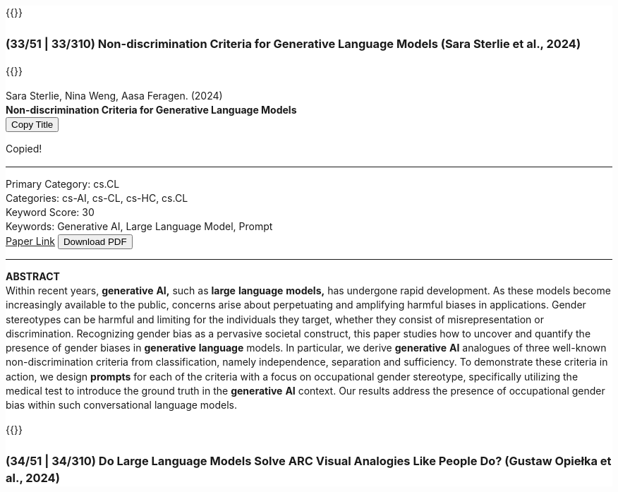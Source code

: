 {{</citation>}}


### (33/51 | 33/310) Non-discrimination Criteria for Generative Language Models (Sara Sterlie et al., 2024)

{{<citation>}}

Sara Sterlie, Nina Weng, Aasa Feragen. (2024)  
**Non-discrimination Criteria for Generative Language Models**
<br/>
<button class="copy-to-clipboard" title="Non-discrimination Criteria for Generative Language Models" index=33>
  <span class="copy-to-clipboard-item">Copy Title<span>
</button>
<div class="toast toast-copied toast-index-33 align-items-center text-bg-secondary border-0 position-absolute top-0 end-0" role="alert" aria-live="assertive" aria-atomic="true">
  <div class="d-flex">
    <div class="toast-body">
      Copied!
    </div>
  </div>
</div>

---
Primary Category: cs.CL  
Categories: cs-AI, cs-CL, cs-HC, cs.CL  
Keyword Score: 30  
Keywords: Generative AI, Large Language Model, Prompt  
<a type="button" class="btn btn-outline-primary" href="http://arxiv.org/abs/2403.08564v1" target="_blank" >Paper Link</a>
<button type="button" class="btn btn-outline-primary download-pdf" url="https://arxiv.org/pdf/2403.08564v1.pdf" filename="2403.08564v1.pdf">Download PDF</button>

---


**ABSTRACT**  
Within recent years, <b>generative</b> <b>AI,</b> such as <b>large</b> <b>language</b> <b>models,</b> has undergone rapid development. As these models become increasingly available to the public, concerns arise about perpetuating and amplifying harmful biases in applications. Gender stereotypes can be harmful and limiting for the individuals they target, whether they consist of misrepresentation or discrimination. Recognizing gender bias as a pervasive societal construct, this paper studies how to uncover and quantify the presence of gender biases in <b>generative</b> <b>language</b> models. In particular, we derive <b>generative</b> <b>AI</b> analogues of three well-known non-discrimination criteria from classification, namely independence, separation and sufficiency. To demonstrate these criteria in action, we design <b>prompts</b> for each of the criteria with a focus on occupational gender stereotype, specifically utilizing the medical test to introduce the ground truth in the <b>generative</b> <b>AI</b> context. Our results address the presence of occupational gender bias within such conversational language models.

{{</citation>}}


### (34/51 | 34/310) Do Large Language Models Solve ARC Visual Analogies Like People Do? (Gustaw Opiełka et al., 2024)
